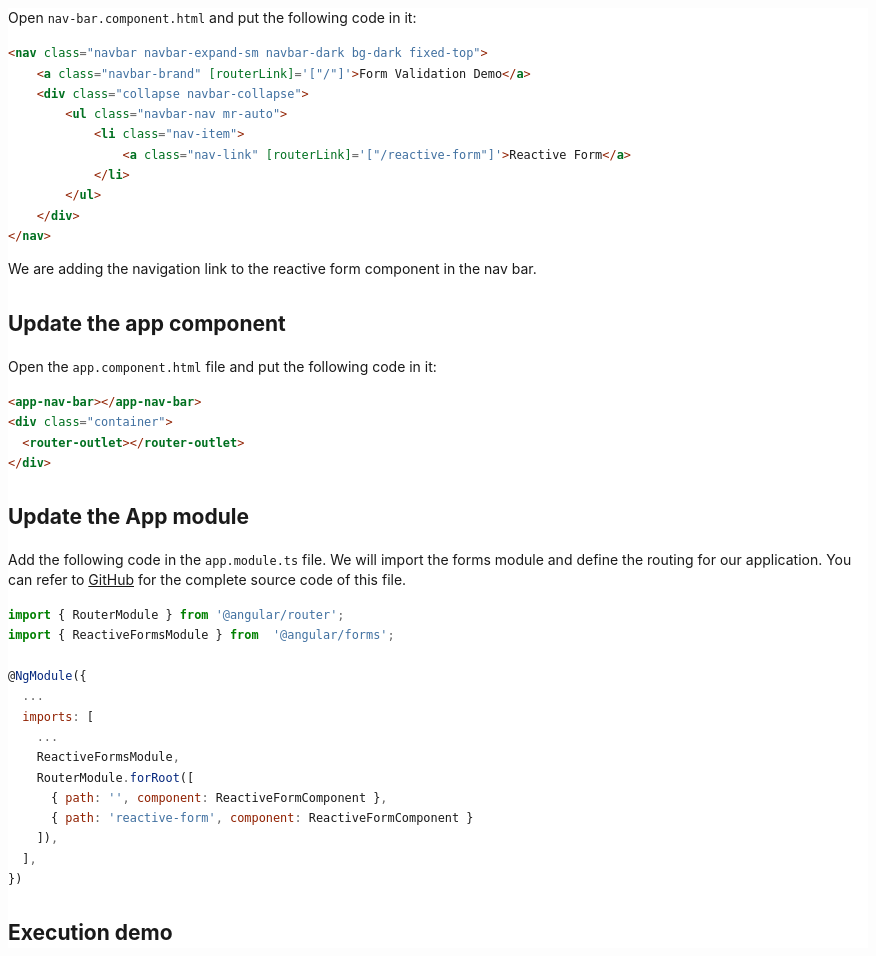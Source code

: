 Open  `nav-bar.component.html`  and put the following code in it:

```html
<nav class="navbar navbar-expand-sm navbar-dark bg-dark fixed-top">
    <a class="navbar-brand" [routerLink]='["/"]'>Form Validation Demo</a>
    <div class="collapse navbar-collapse">
        <ul class="navbar-nav mr-auto">
            <li class="nav-item">
                <a class="nav-link" [routerLink]='["/reactive-form"]'>Reactive Form</a>
            </li>
        </ul>
    </div>
</nav>
```

We are adding the navigation link to the reactive form component in the nav bar.

## Update the app component

Open the  `app.component.html`  file and put the following code in it:

```html
<app-nav-bar></app-nav-bar>
<div class="container">
  <router-outlet></router-outlet>
</div>
```

## Update the App module

Add the following code in the  `app.module.ts`  file. We will import the forms module and define the routing for our application. You can refer to  [GitHub](https://github.com/AnkitSharma-007/angular-forms-validation/blob/master/src/app/app.module.ts)  for the complete source code of this file.

```js
import { RouterModule } from '@angular/router';
import { ReactiveFormsModule } from  '@angular/forms';

@NgModule({
  ...    
  imports: [
    ...
    ReactiveFormsModule,
    RouterModule.forRoot([
      { path: '', component: ReactiveFormComponent },
      { path: 'reactive-form', component: ReactiveFormComponent }
    ]),
  ],
})
```

## Execution demo
